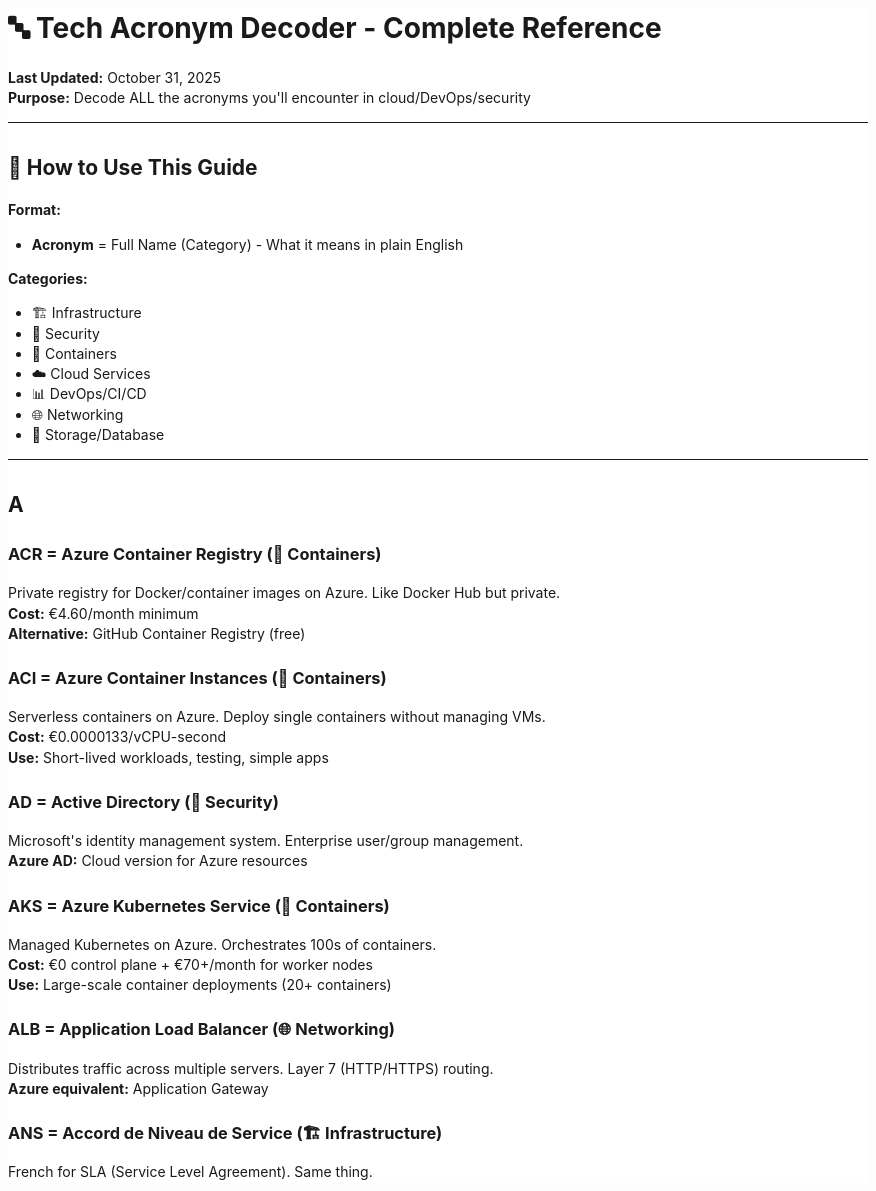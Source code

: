 # 🔤 Tech Acronym Decoder - Complete Reference

**Last Updated:** October 31, 2025  
**Purpose:** Decode ALL the acronyms you'll encounter in cloud/DevOps/security

---

## 🎯 How to Use This Guide

**Format:**
- **Acronym** = Full Name (Category) - What it means in plain English

**Categories:**
- 🏗️ Infrastructure
- 🔐 Security
- 🐳 Containers
- ☁️ Cloud Services
- 📊 DevOps/CI/CD
- 🌐 Networking
- 💾 Storage/Database

---

## A

### **ACR** = Azure Container Registry (🐳 Containers)
Private registry for Docker/container images on Azure. Like Docker Hub but private.  
**Cost:** €4.60/month minimum  
**Alternative:** GitHub Container Registry (free)

### **ACI** = Azure Container Instances (🐳 Containers)
Serverless containers on Azure. Deploy single containers without managing VMs.  
**Cost:** €0.0000133/vCPU-second  
**Use:** Short-lived workloads, testing, simple apps

### **AD** = Active Directory (🔐 Security)
Microsoft's identity management system. Enterprise user/group management.  
**Azure AD:** Cloud version for Azure resources

### **AKS** = Azure Kubernetes Service (🐳 Containers)
Managed Kubernetes on Azure. Orchestrates 100s of containers.  
**Cost:** €0 control plane + €70+/month for worker nodes  
**Use:** Large-scale container deployments (20+ containers)

### **ALB** = Application Load Balancer (🌐 Networking)
Distributes traffic across multiple servers. Layer 7 (HTTP/HTTPS) routing.  
**Azure equivalent:** Application Gateway

### **ANS** = Accord de Niveau de Service (🏗️ Infrastructure)
French for SLA (Service Level Agreement). Same thing.
